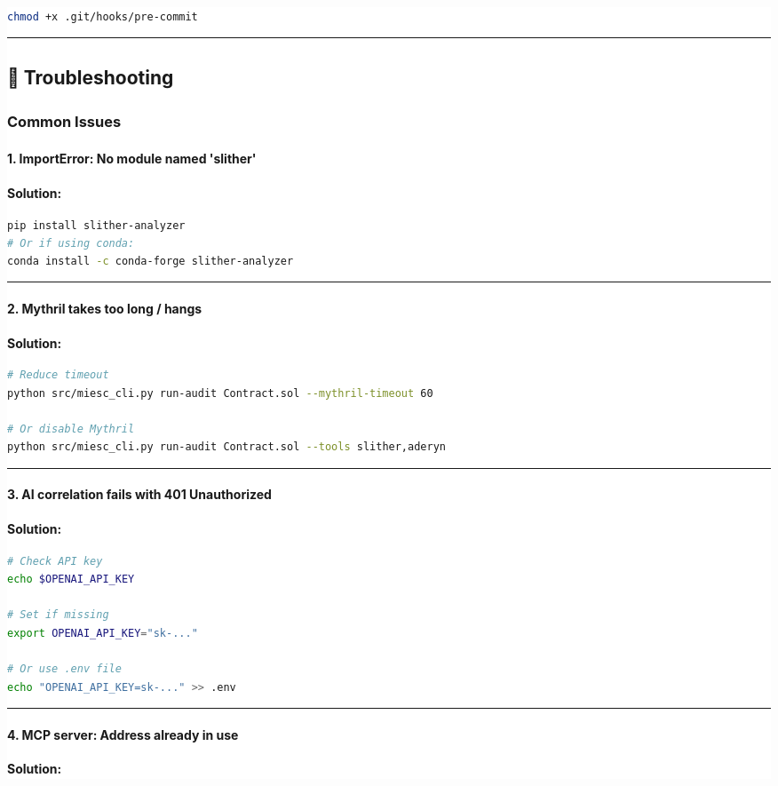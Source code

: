 ```bash
chmod +x .git/hooks/pre-commit
```

---

## 🐛 Troubleshooting

### Common Issues

#### 1. ImportError: No module named 'slither'

**Solution:**

```bash
pip install slither-analyzer
# Or if using conda:
conda install -c conda-forge slither-analyzer
```

---

#### 2. Mythril takes too long / hangs

**Solution:**

```bash
# Reduce timeout
python src/miesc_cli.py run-audit Contract.sol --mythril-timeout 60

# Or disable Mythril
python src/miesc_cli.py run-audit Contract.sol --tools slither,aderyn
```

---

#### 3. AI correlation fails with 401 Unauthorized

**Solution:**

```bash
# Check API key
echo $OPENAI_API_KEY

# Set if missing
export OPENAI_API_KEY="sk-..."

# Or use .env file
echo "OPENAI_API_KEY=sk-..." >> .env
```

---

#### 4. MCP server: Address already in use

**Solution:**
